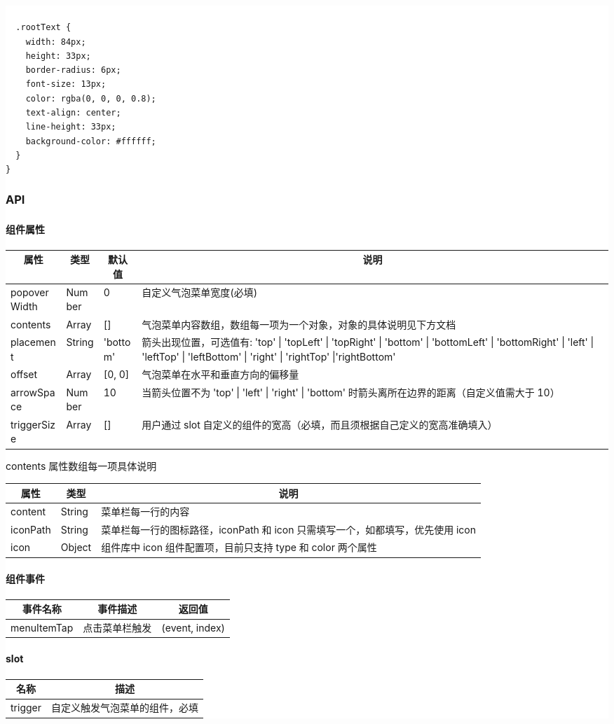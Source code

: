```less

  .rootText {
    width: 84px;
    height: 33px;
    border-radius: 6px;
    font-size: 13px;
    color: rgba(0, 0, 0, 0.8);
    text-align: center;
    line-height: 33px;
    background-color: #ffffff;
  }
}
```

### API

#### 组件属性

| 属性         | 类型   | 默认值   | 说明                                                                                                                                                                                  |
| ------------ | ------ | -------- | ------------------------------------------------------------------------------------------------------------------------------------------------------------------------------------- |
| popoverWidth | Number | 0        | 自定义气泡菜单宽度(必填)                                                                                                                                                              |
| contents     | Array  | []       | 气泡菜单内容数组，数组每一项为一个对象，对象的具体说明见下方文档                                                                                                                      |
| placement    | String | 'bottom' | 箭头出现位置，可选值有: 'top' \| 'topLeft' \| 'topRight' \| 'bottom' \| 'bottomLeft' \| 'bottomRight' \| 'left' \| 'leftTop' \| 'leftBottom' \| 'right' \| 'rightTop' \|'rightBottom' |
| offset       | Array  | [0, 0]   | 气泡菜单在水平和垂直方向的偏移量                                                                                                                                                      |
| arrowSpace   | Number | 10       | 当箭头位置不为 'top' \| 'left' \| 'right' \| 'bottom' 时箭头离所在边界的距离（自定义值需大于 10）                                                                                     |
| triggerSize  | Array  | []       | 用户通过 slot 自定义的组件的宽高（必填，而且须根据自己定义的宽高准确填入）                                                                                                            |

contents 属性数组每一项具体说明

| 属性     | 类型   | 说明                                                                           |
| -------- | ------ | ------------------------------------------------------------------------------ |
| content  | String | 菜单栏每一行的内容                                                             |
| iconPath | String | 菜单栏每一行的图标路径，iconPath 和 icon 只需填写一个，如都填写，优先使用 icon |
| icon     | Object | 组件库中 icon 组件配置项，目前只支持 type 和 color 两个属性                    |

#### 组件事件

| 事件名称    | 事件描述       | 返回值         |
| ----------- | -------------- | -------------- |
| menuItemTap | 点击菜单栏触发 | (event, index) |

#### slot

| 名称    | 描述                           |
| ------- | ------------------------------ |
| trigger | 自定义触发气泡菜单的组件，必填 |

